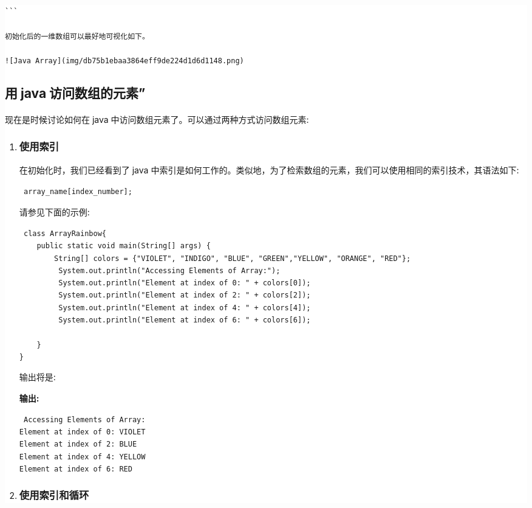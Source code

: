     ```

    初始化后的一维数组可以最好地可视化如下。

    ![Java Array](img/db75b1ebaa3864eff9de224d1d6d1148.png)

## 用 java 访问数组的元素”

现在是时候讨论如何在 java 中访问数组元素了。可以通过两种方式访问数组元素:

1.  ### **使用索引**

    在初始化时，我们已经看到了 java 中索引是如何工作的。类似地，为了检索数组的元素，我们可以使用相同的索引技术，其语法如下:

    ```
     array_name[index_number]; 

    ```

    请参见下面的示例:

    ```
     class ArrayRainbow{
        public static void main(String[] args) {
            String[] colors = {"VIOLET", "INDIGO", "BLUE", "GREEN","YELLOW", "ORANGE", "RED"};
             System.out.println("Accessing Elements of Array:");
             System.out.println("Element at index of 0: " + colors[0]);
             System.out.println("Element at index of 2: " + colors[2]);
             System.out.println("Element at index of 4: " + colors[4]);
             System.out.println("Element at index of 6: " + colors[6]);

        }
    } 

    ```

    输出将是:

    **输出:**

    ```
     Accessing Elements of Array:
    Element at index of 0: VIOLET
    Element at index of 2: BLUE
    Element at index of 4: YELLOW
    Element at index of 6: RED 
    ```

2.  ### **使用索引和循环**
